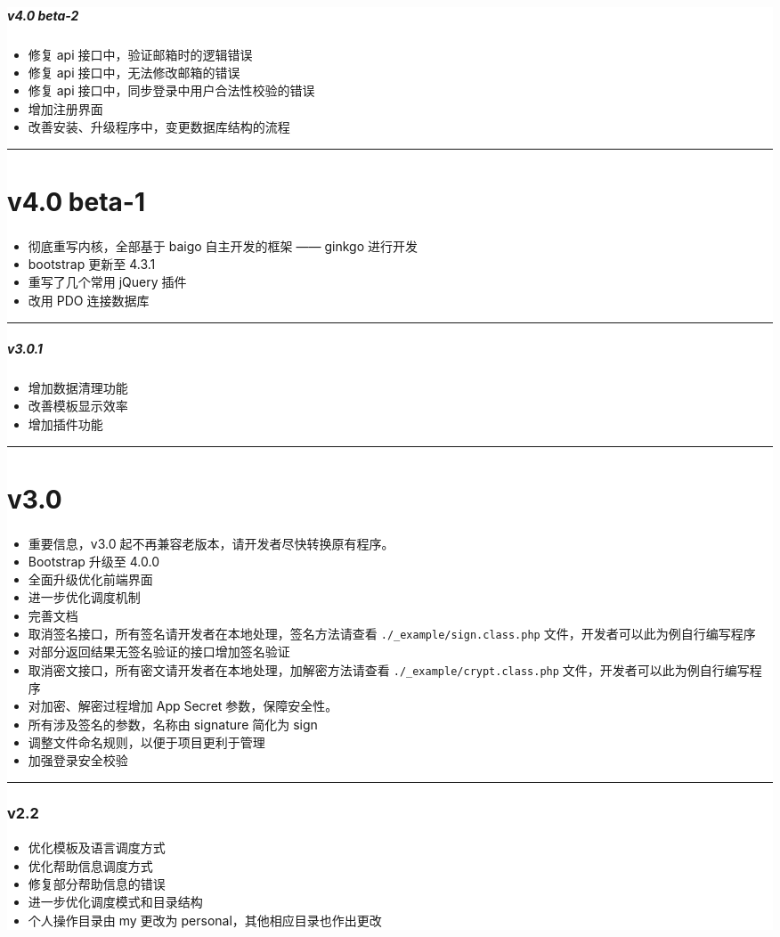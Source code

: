 ##### v4.0 beta-2

* 修复 api 接口中，验证邮箱时的逻辑错误
* 修复 api 接口中，无法修改邮箱的错误
* 修复 api 接口中，同步登录中用户合法性校验的错误
* 增加注册界面
* 改善安装、升级程序中，变更数据库结构的流程

----------

# v4.0 beta-1

* 彻底重写内核，全部基于 baigo 自主开发的框架 —— ginkgo 进行开发
* bootstrap 更新至 4.3.1
* 重写了几个常用 jQuery 插件
* 改用 PDO 连接数据库

----------

##### v3.0.1

* 增加数据清理功能
* 改善模板显示效率
* 增加插件功能

----------

# v3.0

* 重要信息，v3.0 起不再兼容老版本，请开发者尽快转换原有程序。
* Bootstrap 升级至 4.0.0
* 全面升级优化前端界面
* 进一步优化调度机制
* 完善文档
* 取消签名接口，所有签名请开发者在本地处理，签名方法请查看 `./_example/sign.class.php` 文件，开发者可以此为例自行编写程序
* 对部分返回结果无签名验证的接口增加签名验证
* 取消密文接口，所有密文请开发者在本地处理，加解密方法请查看 `./_example/crypt.class.php` 文件，开发者可以此为例自行编写程序
* 对加密、解密过程增加 App Secret 参数，保障安全性。
* 所有涉及签名的参数，名称由 signature 简化为 sign
* 调整文件命名规则，以便于项目更利于管理
* 加强登录安全校验

----------

### v2.2

* 优化模板及语言调度方式
* 优化帮助信息调度方式
* 修复部分帮助信息的错误
* 进一步优化调度模式和目录结构
* 个人操作目录由 my 更改为 personal，其他相应目录也作出更改
